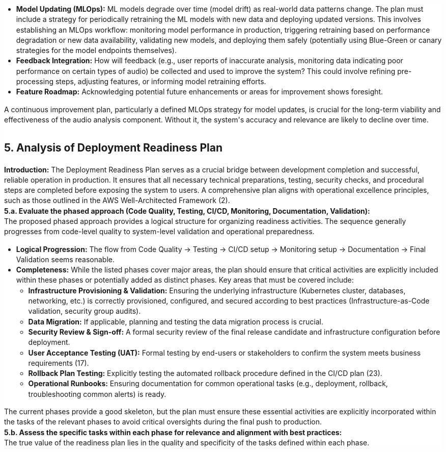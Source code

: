 * **Model Updating (MLOps):** ML models degrade over time (model drift) as real-world data patterns change. The plan must include a strategy for periodically retraining the ML models with new data and deploying updated versions. This involves establishing an MLOps workflow: monitoring model performance in production, triggering retraining based on performance degradation or new data availability, validating new models, and deploying them safely (potentially using Blue-Green or canary strategies for the model endpoints themselves).  
* **Feedback Integration:** How will feedback (e.g., user reports of inaccurate analysis, monitoring data indicating poor performance on certain types of audio) be collected and used to improve the system? This could involve refining pre-processing steps, adjusting features, or informing model retraining efforts.  
* **Feature Roadmap:** Acknowledging potential future enhancements or areas for improvement shows foresight.

A continuous improvement plan, particularly a defined MLOps strategy for model updates, is crucial for the long-term viability and effectiveness of the audio analysis component. Without it, the system's accuracy and relevance are likely to decline over time.

## **5\. Analysis of Deployment Readiness Plan**

**Introduction:** The Deployment Readiness Plan serves as a crucial bridge between development completion and successful, reliable operation in production. It ensures that all necessary technical preparations, testing, security checks, and procedural steps are completed before exposing the system to users. A comprehensive plan aligns with operational excellence principles, such as those outlined in the AWS Well-Architected Framework (2).  
**5.a. Evaluate the phased approach (Code Quality, Testing, CI/CD, Monitoring, Documentation, Validation):**  
The proposed phased approach provides a logical structure for organizing readiness activities. The sequence generally progresses from code-level quality to system-level validation and operational preparedness.

* **Logical Progression:** The flow from Code Quality \-\> Testing \-\> CI/CD setup \-\> Monitoring setup \-\> Documentation \-\> Final Validation seems reasonable.  
* **Completeness:** While the listed phases cover major areas, the plan should ensure that critical activities are explicitly included within these phases or potentially added as distinct phases. Key areas that must be covered include:  
  * **Infrastructure Provisioning & Validation:** Ensuring the underlying infrastructure (Kubernetes cluster, databases, networking, etc.) is correctly provisioned, configured, and secured according to best practices (Infrastructure-as-Code validation, security group audits).  
  * **Data Migration:** If applicable, planning and testing the data migration process is crucial.  
  * **Security Review & Sign-off:** A formal security review of the final release candidate and infrastructure configuration before deployment.  
  * **User Acceptance Testing (UAT):** Formal testing by end-users or stakeholders to confirm the system meets business requirements (17).  
  * **Rollback Plan Testing:** Explicitly testing the automated rollback procedure defined in the CI/CD plan (23).  
  * **Operational Runbooks:** Ensuring documentation for common operational tasks (e.g., deployment, rollback, troubleshooting common alerts) is ready.

The current phases provide a good skeleton, but the plan must ensure these essential activities are explicitly incorporated within the tasks of the relevant phases to avoid critical oversights during the final push to production.  
**5.b. Assess the specific tasks within each phase for relevance and alignment with best practices:**  
The true value of the readiness plan lies in the quality and specificity of the tasks defined within each phase.
